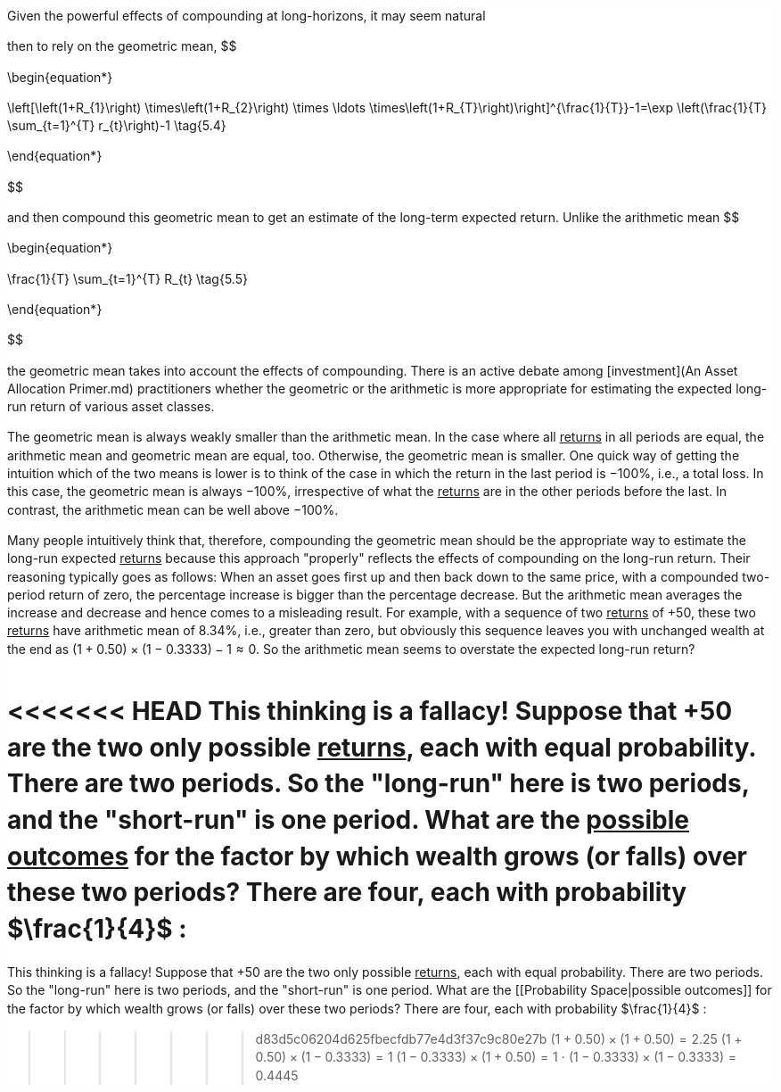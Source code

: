 Given the powerful effects of compounding at long-horizons,  it may seem natural

then to rely on the geometric mean,
$$

\begin{equation*}

\left[\left(1+R_{1}\right) \times\left(1+R_{2}\right) \times \ldots \times\left(1+R_{T}\right)\right]^{\frac{1}{T}}-1=\exp \left(\frac{1}{T} \sum_{t=1}^{T} r_{t}\right)-1 \tag{5.4}

\end{equation*}

$$

and then compound this geometric mean to get an estimate of the long-term expected return. Unlike the arithmetic mean
$$

\begin{equation*}

\frac{1}{T} \sum_{t=1}^{T} R_{t} \tag{5.5}

\end{equation*}

$$

the geometric mean takes into account the effects of compounding. There is an active debate among [investment](An Asset Allocation Primer.md) practitioners whether the geometric or the arithmetic is more appropriate for estimating the expected long-run return of various asset classes.

The geometric mean is always weakly smaller than the arithmetic mean. In the case where all [returns](Assets.md) in all periods are equal,  the arithmetic mean and geometric mean are equal,  too. Otherwise,  the geometric mean is smaller. One quick way of getting the intuition which of the two means is lower is to think of the case in which the return in the last period is $-100 \%$,  i.e.,  a total loss. In this case,  the geometric mean is always $-100 \%$,  irrespective of what the [returns](Assets.md) are in the other periods before the last. In contrast,  the arithmetic mean can be well above $-100 \%$.

Many people intuitively think that,  therefore,  compounding the geometric mean should be the appropriate way to estimate the long-run expected [returns](Assets.md) because this approach "properly" reflects the effects of compounding on the long-run return. Their reasoning typically goes as follows: When an asset goes first up and then back down to the same price,  with a compounded two-period return of zero,  the percentage increase is bigger than the percentage decrease. But the arithmetic mean averages the increase and decrease and hence comes to a misleading result. For example,  with a sequence of two [returns](Assets.md) of $+50 %,   -33.33 \%$,  these two [returns](Assets.md) have arithmetic mean of $8.34 \%$,  i.e.,  greater than zero,  but obviously this sequence leaves you with unchanged wealth at the end as $(1+0.50) \times(1-0.3333)-1 \approx 0$. So the arithmetic mean seems to overstate the expected long-run return?

<<<<<<< HEAD
This thinking is a fallacy! Suppose that $+50 %,   -33.33 \%$ are the two only possible [returns](Assets.md),  each with equal probability. There are two periods. So the "long-run" here is two periods,  and the "short-run" is one period. What are the [possible outcomes](../Financial%20Markets/Financial%20Asset%20Pricing%20Theory%20Overview/Chapter%202%20-%20Uncertainty,%20Information,%20and%20Stochastic%20Processes/Probability%20Space.md) for the factor by which wealth grows (or falls) over these two periods? There are four,  each with probability $\frac{1}{4}$ :
=======
This thinking is a fallacy! Suppose that $+50 %,   -33.33 \%$ are the two only possible [returns](Assets.md),  each with equal probability. There are two periods. So the "long-run" here is two periods,  and the "short-run" is one period. What are the [[Probability Space|possible outcomes]] for the factor by which wealth grows (or falls) over these two periods? There are four,  each with probability $\frac{1}{4}$ :
>>>>>>> d83d5c06204d625fbecfdb77e4d3f37c9c80e27b
$(1+0.50) \times(1+0.50)=2.25$
$(1+0.50) \times(1-0.3333)=1$
$(1-0.3333) \times(1+0.50)=1$
$\cdot$ $(1-0.3333) \times(1-0.3333)=0.4445$
